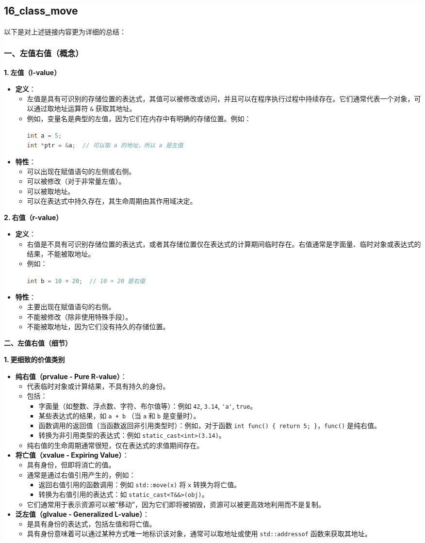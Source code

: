 ## 16_class_move

以下是对上述链接内容更为详细的总结：

### **一、左值右值（概念）**

**1. 左值（l-value）**

- **定义**：
  - 左值是具有可识别的存储位置的表达式，其值可以被修改或访问，并且可以在程序执行过程中持续存在。它们通常代表一个对象，可以通过取地址运算符 `&` 获取其地址。
  - 例如，变量名是典型的左值，因为它们在内存中有明确的存储位置。例如：
    ```cpp
    int a = 5;
    int *ptr = &a;  // 可以取 a 的地址，所以 a 是左值
    ```
- **特性**：
  - 可以出现在赋值语句的左侧或右侧。
  - 可以被修改（对于非常量左值）。
  - 可以被取地址。
  - 可以在表达式中持久存在，其生命周期由其作用域决定。

**2. 右值（r-value）**

- **定义**：
  - 右值是不具有可识别存储位置的表达式，或者其存储位置仅在表达式的计算期间临时存在。右值通常是字面量、临时对象或表达式的结果，不能被取地址。
  - 例如：
    ```cpp
    int b = 10 + 20;  // 10 + 20 是右值
    ```
- **特性**：
  - 主要出现在赋值语句的右侧。
  - 不能被修改（除非使用特殊手段）。
  - 不能被取地址，因为它们没有持久的存储位置。

**二、左值右值（细节）**

**1. 更细致的价值类别**

- **纯右值（prvalue - Pure R-value）**：
  - 代表临时对象或计算结果，不具有持久的身份。
  - 包括：
    - 字面量（如整数、浮点数、字符、布尔值等）：例如 `42`, `3.14`, `'a'`, `true`。
    - 某些表达式的结果，如 `a + b` （当 `a` 和 `b` 是变量时）。
    - 函数调用的返回值（当函数返回非引用类型时）：例如，对于函数 `int func() { return 5; }`，`func()` 是纯右值。
    - 转换为非引用类型的表达式：例如 `static_cast<int>(3.14)`。
  - 纯右值的生命周期通常很短，仅在表达式的求值期间存在。
- **将亡值（xvalue - Expiring Value）**：
  - 具有身份，但即将消亡的值。
  - 通常是通过右值引用产生的，例如：
    - 返回右值引用的函数调用：例如 `std::move(x)` 将 `x` 转换为将亡值。
    - 转换为右值引用的表达式：如 `static_cast<T&&>(obj)`。
  - 它们通常用于表示资源可以被“移动”，因为它们即将被销毁，资源可以被更高效地利用而不是复制。
- **泛左值（glvalue - Generalized L-value）**：
  - 是具有身份的表达式，包括左值和将亡值。
  - 具有身份意味着可以通过某种方式唯一地标识该对象，通常可以取地址或使用 `std::addressof` 函数来获取其地址。
